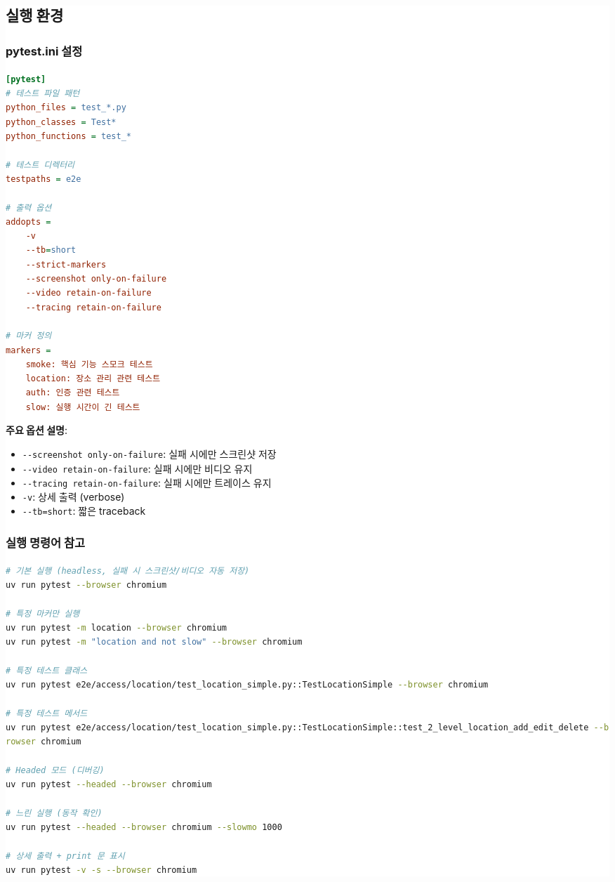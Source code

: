 
## 실행 환경

### pytest.ini 설정

```ini
[pytest]
# 테스트 파일 패턴
python_files = test_*.py
python_classes = Test*
python_functions = test_*

# 테스트 디렉터리
testpaths = e2e

# 출력 옵션
addopts =
    -v
    --tb=short
    --strict-markers
    --screenshot only-on-failure
    --video retain-on-failure
    --tracing retain-on-failure

# 마커 정의
markers =
    smoke: 핵심 기능 스모크 테스트
    location: 장소 관리 관련 테스트
    auth: 인증 관련 테스트
    slow: 실행 시간이 긴 테스트
```

**주요 옵션 설명**:
- `--screenshot only-on-failure`: 실패 시에만 스크린샷 저장
- `--video retain-on-failure`: 실패 시에만 비디오 유지
- `--tracing retain-on-failure`: 실패 시에만 트레이스 유지
- `-v`: 상세 출력 (verbose)
- `--tb=short`: 짧은 traceback

### 실행 명령어 참고

```bash
# 기본 실행 (headless, 실패 시 스크린샷/비디오 자동 저장)
uv run pytest --browser chromium

# 특정 마커만 실행
uv run pytest -m location --browser chromium
uv run pytest -m "location and not slow" --browser chromium

# 특정 테스트 클래스
uv run pytest e2e/access/location/test_location_simple.py::TestLocationSimple --browser chromium

# 특정 테스트 메서드
uv run pytest e2e/access/location/test_location_simple.py::TestLocationSimple::test_2_level_location_add_edit_delete --browser chromium

# Headed 모드 (디버깅)
uv run pytest --headed --browser chromium

# 느린 실행 (동작 확인)
uv run pytest --headed --browser chromium --slowmo 1000

# 상세 출력 + print 문 표시
uv run pytest -v -s --browser chromium
```